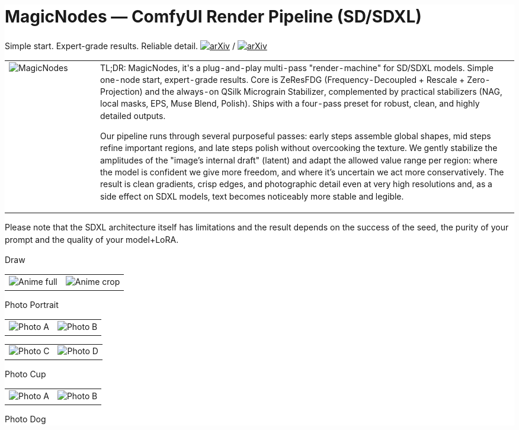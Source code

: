 ﻿# MagicNodes — ComfyUI Render Pipeline (SD/SDXL)
Simple start. Expert-grade results. Reliable detail.
[![arXiv](https://img.shields.io/badge/arXiv-2510.12954-B31B1B.svg)](https://arxiv.org/abs/2510.12954) / [![arXiv](https://img.shields.io/badge/arXiv-2510.15761-B31B1B.svg)](https://arxiv.org/pdf/2510.15761)

<table>
  <tr>
    <td width="140" valign="top">
      <img src="assets/MagicNodes.png" alt="MagicNodes" width="120" />
    </td>
    <td>
TL;DR: MagicNodes, it's a plug-and-play multi-pass "render-machine" for SD/SDXL models. Simple one-node start, expert-grade results. Core is ZeResFDG (Frequency-Decoupled + Rescale + Zero-Projection)  and the always-on QSilk Micrograin Stabilizer, complemented by practical stabilizers (NAG, local masks, EPS, Muse Blend, Polish). Ships with a four-pass preset for robust, clean, and highly detailed outputs.

Our pipeline runs through several purposeful passes: early steps assemble global shapes, mid steps refine important regions, and late steps polish without overcooking the texture. We gently stabilize the amplitudes of the "image’s internal draft" (latent) and adapt the allowed value range per region: where the model is confident we give more freedom, and where it’s uncertain we act more conservatively. The result is clean gradients, crisp edges, and photographic detail even at very high resolutions and, as a side effect on SDXL models, text becomes noticeably more stable and legible.
  </tr>
</table>

Please note that the SDXL architecture itself has limitations and the result depends on the success of the seed, the purity of your prompt and the quality of your model+LoRA.

Draw

| | |
|:--:|:--:|
| <img src="assets/Anime1.jpg" alt="Anime full" width="400"/> | <img src="assets/Anime1_crop.jpg" alt="Anime crop" width="400"/> |

Photo Portrait

| | |
|:--:|:--:|
| <img src="assets/PhotoPortrait1.jpg" alt="Photo A" width="400"/> | <img src="assets/PhotoPortrait1_crop1.jpg" alt="Photo B" width="400"/> |

| | |
|:--:|:--:|
| <img src="assets/PhotoPortrait1_crop2.jpg" alt="Photo C" width="400"/> | <img src="assets/PhotoPortrait1_crop3.jpg" alt="Photo D" width="400"/> |

Photo Cup

| | |
|:--:|:--:|
| <img src="assets/PhotoCup1.jpg" alt="Photo A" width="400"/> | <img src="assets/PhotoCup1_crop.jpg" alt="Photo B" width="400"/> |

Photo Dog
